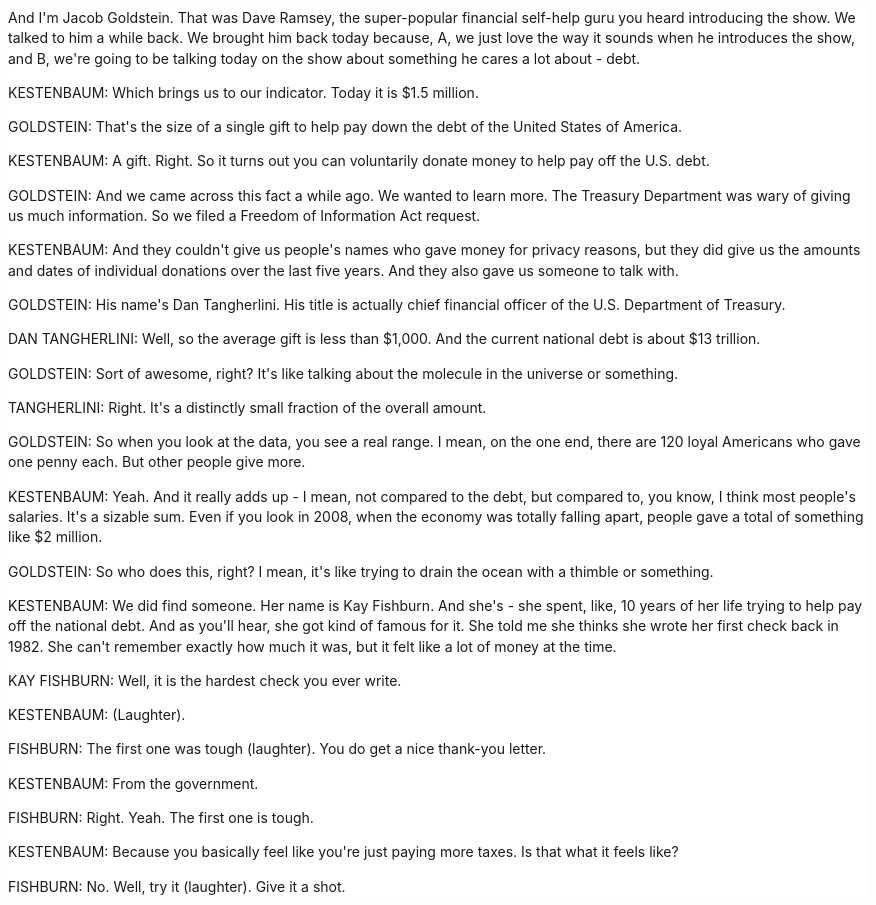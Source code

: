 And I'm Jacob Goldstein. That was Dave Ramsey, the super-popular financial self-help guru you heard introducing the show. We talked to him a while back. We brought him back today because, A, we just love the way it sounds when he introduces the show, and B, we're going to be talking today on the show about something he cares a lot about - debt.

KESTENBAUM: Which brings us to our indicator. Today it is $1.5 million.

GOLDSTEIN: That's the size of a single gift to help pay down the debt of the United States of America.

KESTENBAUM: A gift. Right. So it turns out you can voluntarily donate money to help pay off the U.S. debt.

GOLDSTEIN: And we came across this fact a while ago. We wanted to learn more. The Treasury Department was wary of giving us much information. So we filed a Freedom of Information Act request.

KESTENBAUM: And they couldn't give us people's names who gave money for privacy reasons, but they did give us the amounts and dates of individual donations over the last five years. And they also gave us someone to talk with.

GOLDSTEIN: His name's Dan Tangherlini. His title is actually chief financial officer of the U.S. Department of Treasury.

DAN TANGHERLINI: Well, so the average gift is less than $1,000. And the current national debt is about $13 trillion.

GOLDSTEIN: Sort of awesome, right? It's like talking about the molecule in the universe or something.

TANGHERLINI: Right. It's a distinctly small fraction of the overall amount.

GOLDSTEIN: So when you look at the data, you see a real range. I mean, on the one end, there are 120 loyal Americans who gave one penny each. But other people give more.

KESTENBAUM: Yeah. And it really adds up - I mean, not compared to the debt, but compared to, you know, I think most people's salaries. It's a sizable sum. Even if you look in 2008, when the economy was totally falling apart, people gave a total of something like $2 million.

GOLDSTEIN: So who does this, right? I mean, it's like trying to drain the ocean with a thimble or something.

KESTENBAUM: We did find someone. Her name is Kay Fishburn. And she's - she spent, like, 10 years of her life trying to help pay off the national debt. And as you'll hear, she got kind of famous for it. She told me she thinks she wrote her first check back in 1982. She can't remember exactly how much it was, but it felt like a lot of money at the time.

KAY FISHBURN: Well, it is the hardest check you ever write.

KESTENBAUM: (Laughter).

FISHBURN: The first one was tough (laughter). You do get a nice thank-you letter.

KESTENBAUM: From the government.

FISHBURN: Right. Yeah. The first one is tough.

KESTENBAUM: Because you basically feel like you're just paying more taxes. Is that what it feels like?

FISHBURN: No. Well, try it (laughter). Give it a shot.

